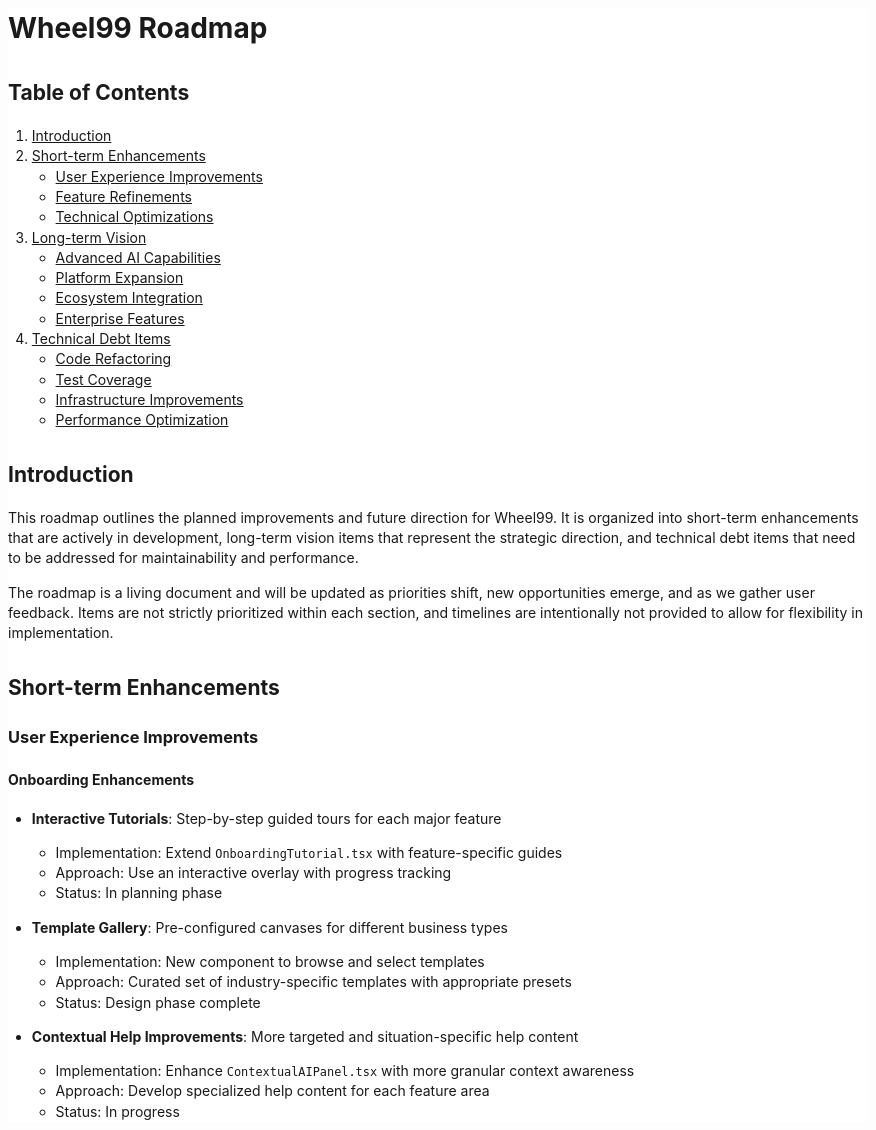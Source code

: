 # Wheel99 Roadmap

## Table of Contents
1. [Introduction](#introduction)
2. [Short-term Enhancements](#short-term-enhancements)
   - [User Experience Improvements](#user-experience-improvements)
   - [Feature Refinements](#feature-refinements)
   - [Technical Optimizations](#technical-optimizations)
3. [Long-term Vision](#long-term-vision)
   - [Advanced AI Capabilities](#advanced-ai-capabilities)
   - [Platform Expansion](#platform-expansion)
   - [Ecosystem Integration](#ecosystem-integration)
   - [Enterprise Features](#enterprise-features)
4. [Technical Debt Items](#technical-debt-items)
   - [Code Refactoring](#code-refactoring)
   - [Test Coverage](#test-coverage)
   - [Infrastructure Improvements](#infrastructure-improvements)
   - [Performance Optimization](#performance-optimization)

## Introduction

This roadmap outlines the planned improvements and future direction for Wheel99. It is organized into short-term enhancements that are actively in development, long-term vision items that represent the strategic direction, and technical debt items that need to be addressed for maintainability and performance.

The roadmap is a living document and will be updated as priorities shift, new opportunities emerge, and as we gather user feedback. Items are not strictly prioritized within each section, and timelines are intentionally not provided to allow for flexibility in implementation.

## Short-term Enhancements

### User Experience Improvements

#### Onboarding Enhancements

- **Interactive Tutorials**: Step-by-step guided tours for each major feature
  - Implementation: Extend `OnboardingTutorial.tsx` with feature-specific guides
  - Approach: Use an interactive overlay with progress tracking
  - Status: In planning phase

- **Template Gallery**: Pre-configured canvases for different business types
  - Implementation: New component to browse and select templates
  - Approach: Curated set of industry-specific templates with appropriate presets
  - Status: Design phase complete

- **Contextual Help Improvements**: More targeted and situation-specific help content
  - Implementation: Enhance `ContextualAIPanel.tsx` with more granular context awareness
  - Approach: Develop specialized help content for each feature area
  - Status: In progress
